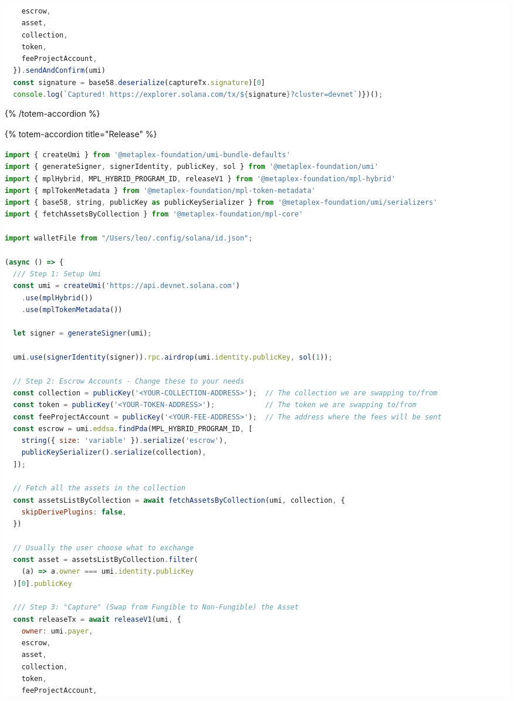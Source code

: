 ```javascript
    escrow,
    asset,
    collection,
    token,
    feeProjectAccount,
  }).sendAndConfirm(umi)
  const signature = base58.deserialize(captureTx.signature)[0]
  console.log(`Captured! https://explorer.solana.com/tx/${signature}?cluster=devnet`)})();
```

{% /totem-accordion %}

{% totem-accordion title="Release" %}

```javascript
import { createUmi } from '@metaplex-foundation/umi-bundle-defaults'
import { generateSigner, signerIdentity, publicKey, sol } from '@metaplex-foundation/umi'
import { mplHybrid, MPL_HYBRID_PROGRAM_ID, releaseV1 } from '@metaplex-foundation/mpl-hybrid'
import { mplTokenMetadata } from '@metaplex-foundation/mpl-token-metadata'
import { base58, string, publicKey as publicKeySerializer } from '@metaplex-foundation/umi/serializers'
import { fetchAssetsByCollection } from '@metaplex-foundation/mpl-core'

import walletFile from "/Users/leo/.config/solana/id.json";

(async () => {
  /// Step 1: Setup Umi
  const umi = createUmi('https://api.devnet.solana.com')
    .use(mplHybrid())
    .use(mplTokenMetadata())

  let signer = generateSigner(umi);

  umi.use(signerIdentity(signer)).rpc.airdrop(umi.identity.publicKey, sol(1));

  // Step 2: Escrow Accounts - Change these to your needs
  const collection = publicKey('<YOUR-COLLECTION-ADDRESS>');  // The collection we are swapping to/from
  const token = publicKey('<YOUR-TOKEN-ADDRESS>');            // The token we are swapping to/from
  const feeProjectAccount = publicKey('<YOUR-FEE-ADDRESS>');  // The address where the fees will be sent
  const escrow = umi.eddsa.findPda(MPL_HYBRID_PROGRAM_ID, [
    string({ size: 'variable' }).serialize('escrow'),
    publicKeySerializer().serialize(collection),
  ]);                  

  // Fetch all the assets in the collection
  const assetsListByCollection = await fetchAssetsByCollection(umi, collection, {
    skipDerivePlugins: false,
  })

  // Usually the user choose what to exchange
  const asset = assetsListByCollection.filter(
    (a) => a.owner === umi.identity.publicKey
  )[0].publicKey

  /// Step 3: "Capture" (Swap from Fungible to Non-Fungible) the Asset
  const releaseTx = await releaseV1(umi, {
    owner: umi.payer,
    escrow,
    asset,
    collection,
    token,
    feeProjectAccount,
```